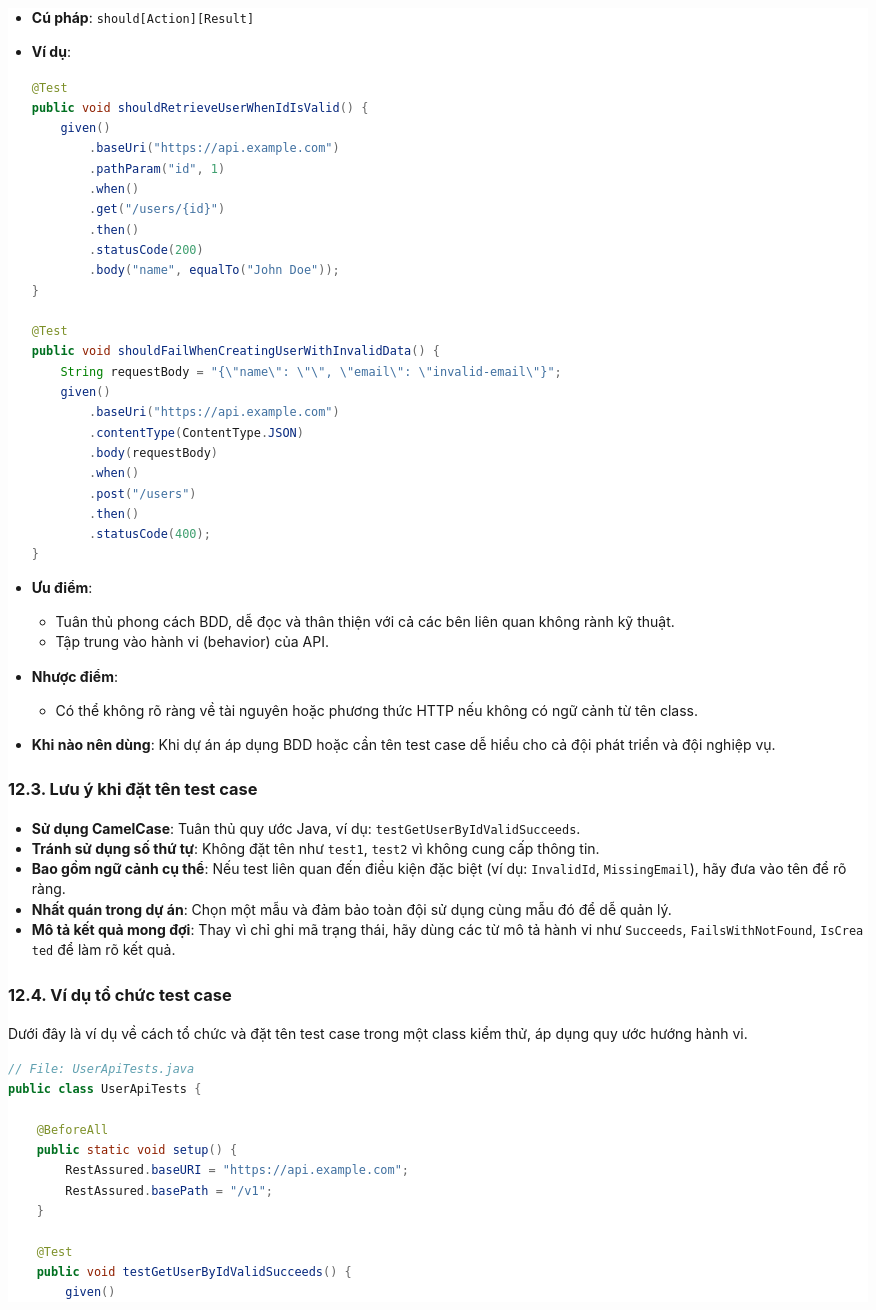 - **Cú pháp**: `should[Action][Result]`
- **Ví dụ**:
  ```java
  @Test
  public void shouldRetrieveUserWhenIdIsValid() {
      given()
          .baseUri("https://api.example.com")
          .pathParam("id", 1)
          .when()
          .get("/users/{id}")
          .then()
          .statusCode(200)
          .body("name", equalTo("John Doe"));
  }

  @Test
  public void shouldFailWhenCreatingUserWithInvalidData() {
      String requestBody = "{\"name\": \"\", \"email\": \"invalid-email\"}";
      given()
          .baseUri("https://api.example.com")
          .contentType(ContentType.JSON)
          .body(requestBody)
          .when()
          .post("/users")
          .then()
          .statusCode(400);
  }
  ```

- **Ưu điểm**:
  - Tuân thủ phong cách BDD, dễ đọc và thân thiện với cả các bên liên quan không rành kỹ thuật.
  - Tập trung vào hành vi (behavior) của API.
- **Nhược điểm**:
  - Có thể không rõ ràng về tài nguyên hoặc phương thức HTTP nếu không có ngữ cảnh từ tên class.
- **Khi nào nên dùng**: Khi dự án áp dụng BDD hoặc cần tên test case dễ hiểu cho cả đội phát triển và đội nghiệp vụ.

### 12.3. Lưu ý khi đặt tên test case

- **Sử dụng CamelCase**: Tuân thủ quy ước Java, ví dụ: `testGetUserByIdValidSucceeds`.
- **Tránh sử dụng số thứ tự**: Không đặt tên như `test1`, `test2` vì không cung cấp thông tin.
- **Bao gồm ngữ cảnh cụ thể**: Nếu test liên quan đến điều kiện đặc biệt (ví dụ: `InvalidId`, `MissingEmail`), hãy đưa vào tên để rõ ràng.
- **Nhất quán trong dự án**: Chọn một mẫu và đảm bảo toàn đội sử dụng cùng mẫu đó để dễ quản lý.
- **Mô tả kết quả mong đợi**: Thay vì chỉ ghi mã trạng thái, hãy dùng các từ mô tả hành vi như `Succeeds`, `FailsWithNotFound`, `IsCreated` để làm rõ kết quả.

### 12.4. Ví dụ tổ chức test case

Dưới đây là ví dụ về cách tổ chức và đặt tên test case trong một class kiểm thử, áp dụng quy ước hướng hành vi.

```java
// File: UserApiTests.java
public class UserApiTests {

    @BeforeAll
    public static void setup() {
        RestAssured.baseURI = "https://api.example.com";
        RestAssured.basePath = "/v1";
    }

    @Test
    public void testGetUserByIdValidSucceeds() {
        given()
```